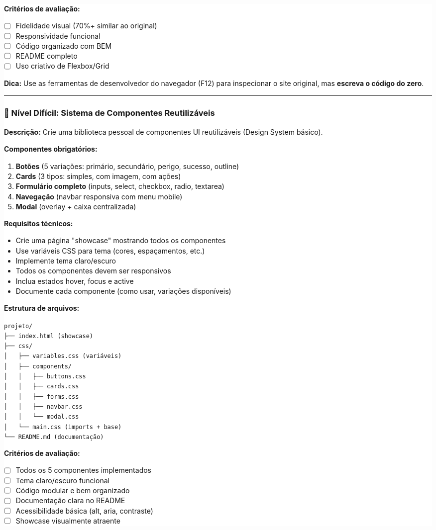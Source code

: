 **Critérios de avaliação:**

- [ ] Fidelidade visual (70%+ similar ao original)
- [ ] Responsividade funcional
- [ ] Código organizado com BEM
- [ ] README completo
- [ ] Uso criativo de Flexbox/Grid

**Dica:** Use as ferramentas de desenvolvedor do navegador (F12) para inspecionar o site original, mas **escreva o código do zero**.

---

### 📝 Nível Difícil: Sistema de Componentes Reutilizáveis

**Descrição:**
Crie uma biblioteca pessoal de componentes UI reutilizáveis (Design System básico).

**Componentes obrigatórios:**

1. **Botões** (5 variações: primário, secundário, perigo, sucesso, outline)
2. **Cards** (3 tipos: simples, com imagem, com ações)
3. **Formulário completo** (inputs, select, checkbox, radio, textarea)
4. **Navegação** (navbar responsiva com menu mobile)
5. **Modal** (overlay + caixa centralizada)

**Requisitos técnicos:**

- Crie uma página "showcase" mostrando todos os componentes
- Use variáveis CSS para tema (cores, espaçamentos, etc.)
- Implemente tema claro/escuro
- Todos os componentes devem ser responsivos
- Inclua estados hover, focus e active
- Documente cada componente (como usar, variações disponíveis)

**Estrutura de arquivos:**

```
projeto/
├── index.html (showcase)
├── css/
│   ├── variables.css (variáveis)
│   ├── components/
│   │   ├── buttons.css
│   │   ├── cards.css
│   │   ├── forms.css
│   │   ├── navbar.css
│   │   └── modal.css
│   └── main.css (imports + base)
└── README.md (documentação)
```

**Critérios de avaliação:**

- [ ] Todos os 5 componentes implementados
- [ ] Tema claro/escuro funcional
- [ ] Código modular e bem organizado
- [ ] Documentação clara no README
- [ ] Acessibilidade básica (alt, aria, contraste)
- [ ] Showcase visualmente atraente

